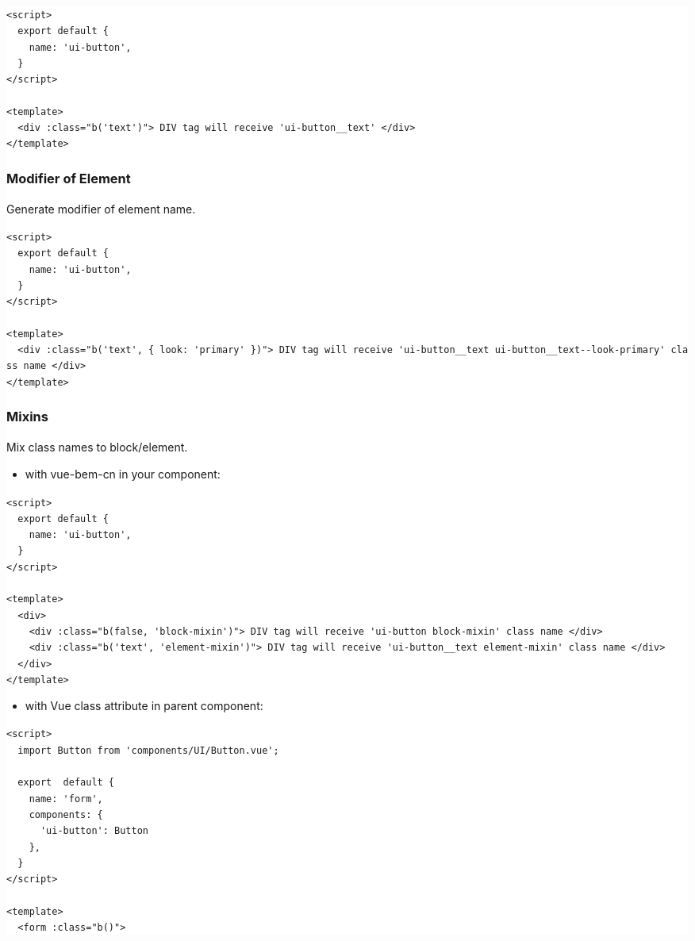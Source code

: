 ```vue
<script>
  export default {
    name: 'ui-button',
  }
</script>

<template>
  <div :class="b('text')"> DIV tag will receive 'ui-button__text' </div>
</template>
```
### Modifier of Element
Generate modifier of element name.

```vue
<script>
  export default {
    name: 'ui-button',
  }
</script>

<template>
  <div :class="b('text', { look: 'primary' })"> DIV tag will receive 'ui-button__text ui-button__text--look-primary' class name </div>
</template>
```

### Mixins
Mix class names to block/element.

* with vue-bem-cn in your component:

```vue
<script>
  export default {
    name: 'ui-button',
  }
</script>

<template>
  <div>
    <div :class="b(false, 'block-mixin')"> DIV tag will receive 'ui-button block-mixin' class name </div>
    <div :class="b('text', 'element-mixin')"> DIV tag will receive 'ui-button__text element-mixin' class name </div>
  </div>
</template>
```

* with Vue class attribute in parent component:

```vue
<script>
  import Button from 'components/UI/Button.vue';

  export  default {
    name: 'form',
    components: {
      'ui-button': Button
    },
  }
</script>

<template>
  <form :class="b()">
```